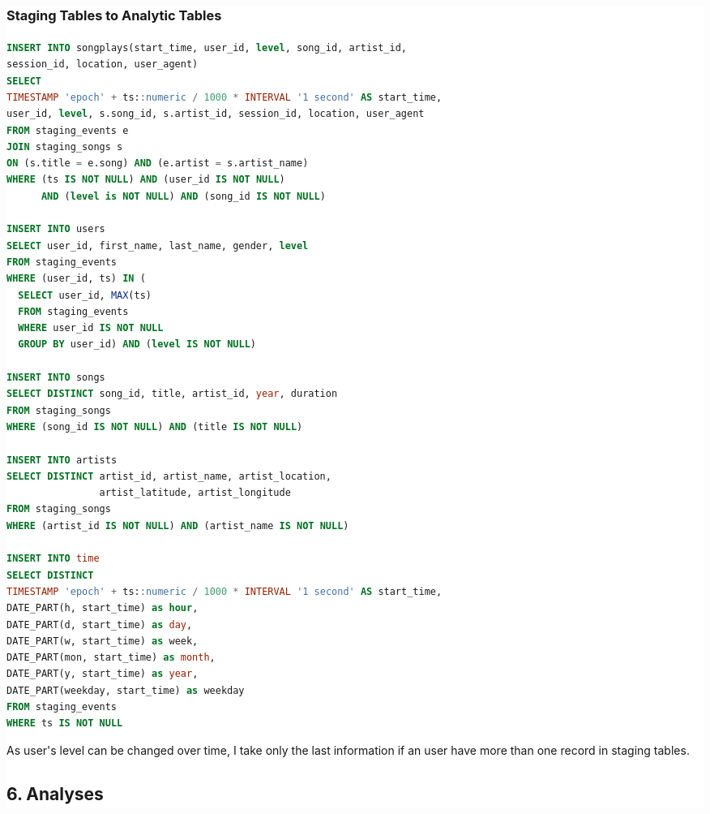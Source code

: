 ### Staging Tables to Analytic Tables

```SQL
INSERT INTO songplays(start_time, user_id, level, song_id, artist_id,
session_id, location, user_agent)
SELECT
TIMESTAMP 'epoch' + ts::numeric / 1000 * INTERVAL '1 second' AS start_time,
user_id, level, s.song_id, s.artist_id, session_id, location, user_agent
FROM staging_events e
JOIN staging_songs s
ON (s.title = e.song) AND (e.artist = s.artist_name)
WHERE (ts IS NOT NULL) AND (user_id IS NOT NULL)
      AND (level is NOT NULL) AND (song_id IS NOT NULL)

INSERT INTO users
SELECT user_id, first_name, last_name, gender, level
FROM staging_events
WHERE (user_id, ts) IN (
  SELECT user_id, MAX(ts)
  FROM staging_events
  WHERE user_id IS NOT NULL
  GROUP BY user_id) AND (level IS NOT NULL)

INSERT INTO songs
SELECT DISTINCT song_id, title, artist_id, year, duration
FROM staging_songs
WHERE (song_id IS NOT NULL) AND (title IS NOT NULL)

INSERT INTO artists
SELECT DISTINCT artist_id, artist_name, artist_location,
                artist_latitude, artist_longitude
FROM staging_songs
WHERE (artist_id IS NOT NULL) AND (artist_name IS NOT NULL)

INSERT INTO time
SELECT DISTINCT
TIMESTAMP 'epoch' + ts::numeric / 1000 * INTERVAL '1 second' AS start_time,
DATE_PART(h, start_time) as hour,
DATE_PART(d, start_time) as day,
DATE_PART(w, start_time) as week,
DATE_PART(mon, start_time) as month,
DATE_PART(y, start_time) as year,
DATE_PART(weekday, start_time) as weekday
FROM staging_events
WHERE ts IS NOT NULL
```

As user's level can be changed over time, I take only the last information if an user have more than one record in staging tables.

## 6. Analyses
